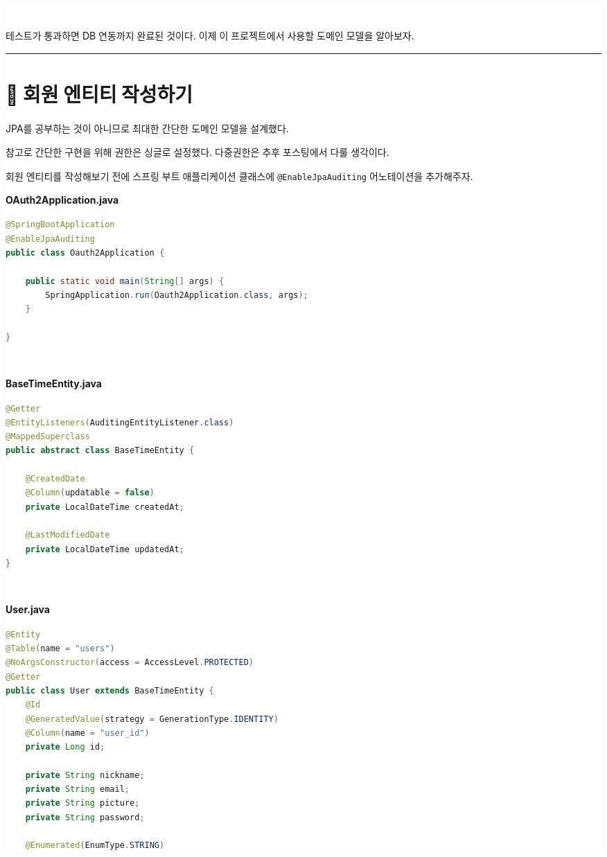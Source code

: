 ```java
```

<br>

테스트가 통과하면 DB 연동까지 완료된 것이다.
이제 이 프로젝트에서 사용할 도메인 모델을 알아보자.

---

# 📝 회원 엔티티 작성하기

JPA를 공부하는 것이 아니므로 최대한 간단한 도메인 모델을 설계했다.

참고로 간단한 구현을 위해 권한은 싱글로 설정했다. 다중권한은 추후 포스팅에서 다룰 생각이다.

회원 엔티티를 작성해보기 전에 스프링 부트 애플리케이션 클래스에 `@EnableJpaAuditing` 어노테이션을 추가해주자.

**OAuth2Application.java** 
```java
@SpringBootApplication
@EnableJpaAuditing
public class Oauth2Application {

	public static void main(String[] args) {
		SpringApplication.run(Oauth2Application.class, args);
	}

}
```

<br>

**BaseTimeEntity.java**
```java
@Getter
@EntityListeners(AuditingEntityListener.class)
@MappedSuperclass
public abstract class BaseTimeEntity {

    @CreatedDate
    @Column(updatable = false)
    private LocalDateTime createdAt;

    @LastModifiedDate
    private LocalDateTime updatedAt;
}
```

<br>

**User.java**
```java
@Entity
@Table(name = "users")
@NoArgsConstructor(access = AccessLevel.PROTECTED)
@Getter
public class User extends BaseTimeEntity {
    @Id
    @GeneratedValue(strategy = GenerationType.IDENTITY)
    @Column(name = "user_id")
    private Long id;

    private String nickname;
    private String email;
    private String picture;
    private String password;

    @Enumerated(EnumType.STRING)
```